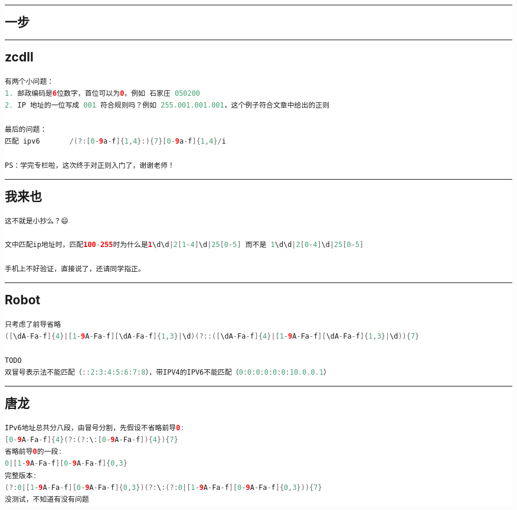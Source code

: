  ----- 
<a style='font-size:1.5em;font-weight:bold'>一步</a> 



 ----- 
<a style='font-size:1.5em;font-weight:bold'>zcdll</a> 


 ```java 
有两个小问题：
1. 邮政编码是6位数字，首位可以为0，例如 石家庄 050200
2. IP 地址的一位写成 001 符合规则吗？例如 255.001.001.001，这个例子符合文章中给出的正则

最后的问题：
匹配 ipv6       /(?:[0-9a-f]{1,4}:){7}[0-9a-f]{1,4}/i

PS：学完专栏啦，这次终于对正则入门了，谢谢老师！
```

 ----- 
<a style='font-size:1.5em;font-weight:bold'>我来也</a> 


 ```java 
这不就是小抄么？😄

文中匹配ip地址时，匹配100-255时为什么是1\d\d|2[1-4]\d|25[0-5] 而不是 1\d\d|2[0-4]\d|25[0-5]

手机上不好验证，直接说了，还请同学指正。
```

 ----- 
<a style='font-size:1.5em;font-weight:bold'>Robot</a> 


 ```java 
只考虑了前导省略
([\dA-Fa-f]{4}|[1-9A-Fa-f][\dA-Fa-f]{1,3}|\d)(?::([\dA-Fa-f]{4}|[1-9A-Fa-f][\dA-Fa-f]{1,3}|\d)){7}

TODO
双冒号表示法不能匹配（::2:3:4:5:6:7:8），带IPV4的IPV6不能匹配（0:0:0:0:0:0:10.0.0.1）
```

 ----- 
<a style='font-size:1.5em;font-weight:bold'>唐龙</a> 


 ```java 
IPv6地址总共分八段，由冒号分割，先假设不省略前导0:
[0-9A-Fa-f]{4}(?:(?:\:[0-9A-Fa-f]){4}){7}
省略前导0的一段:
0|[1-9A-Fa-f][0-9A-Fa-f]{0,3}
完整版本:
(?:0|[1-9A-Fa-f][0-9A-Fa-f]{0,3})(?:\:(?:0|[1-9A-Fa-f][0-9A-Fa-f]{0,3})){7}
没测试，不知道有没有问题
```
